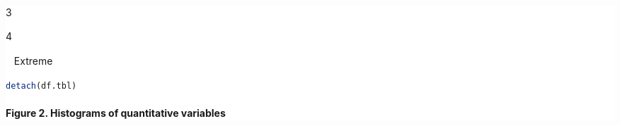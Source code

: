 <td style="text-align: right;">

3

</td>

<td style="text-align: right;">

</td>

<td style="text-align: right;">

4

</td>

</tr>

<tr>

<td style="border-bottom: 2px solid grey; text-align: left;">

   Extreme 

</td>

<td style="border-bottom: 2px solid grey; text-align: right;">

</td>

<td style="border-bottom: 2px solid grey; text-align: right;">

</td>

<td style="border-bottom: 2px solid grey; text-align: right;">

</td>

<td style="border-bottom: 2px solid grey; text-align: right;">

</td>

<td style="border-bottom: 2px solid grey; text-align: right;">

</td>

<td style="border-bottom: 2px solid grey; text-align: right;">

</td>

<td style="border-bottom: 2px solid grey; text-align: right;">

</td>

</tr>

</tbody>

</table>

``` r
detach(df.tbl)
```

#### Figure 2. Histograms of quantitative variables
